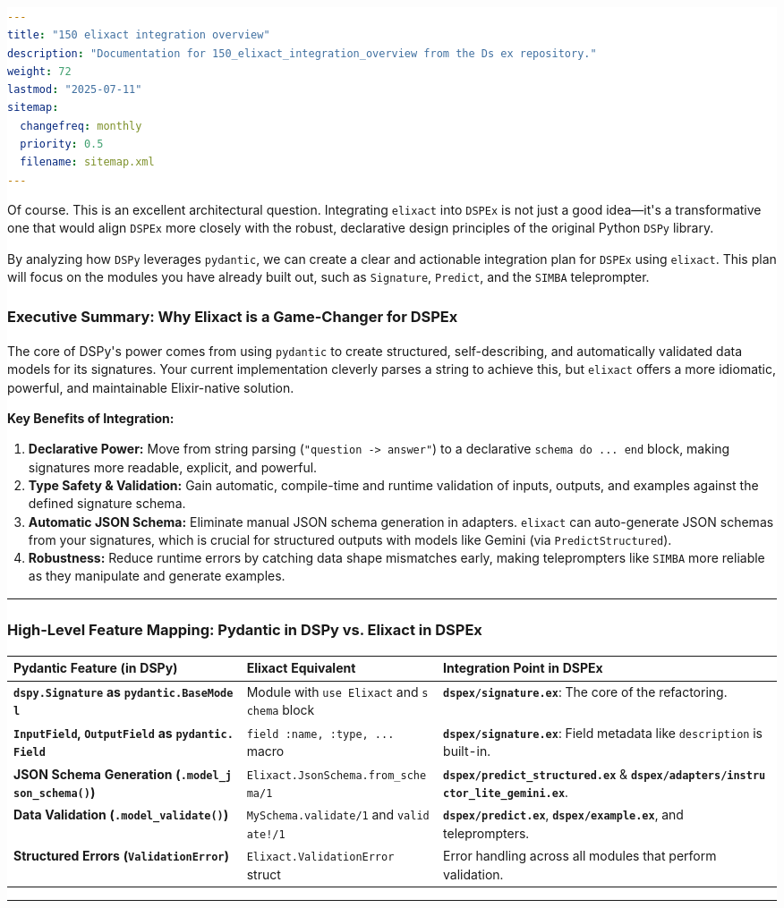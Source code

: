 ```yaml
---
title: "150 elixact integration overview"
description: "Documentation for 150_elixact_integration_overview from the Ds ex repository."
weight: 72
lastmod: "2025-07-11"
sitemap:
  changefreq: monthly
  priority: 0.5
  filename: sitemap.xml
---
```


Of course. This is an excellent architectural question. Integrating `elixact` into `DSPEx` is not just a good idea—it's a transformative one that would align `DSPEx` more closely with the robust, declarative design principles of the original Python `DSPy` library.

By analyzing how `DSPy` leverages `pydantic`, we can create a clear and actionable integration plan for `DSPEx` using `elixact`. This plan will focus on the modules you have already built out, such as `Signature`, `Predict`, and the `SIMBA` teleprompter.

### **Executive Summary: Why Elixact is a Game-Changer for DSPEx**

The core of DSPy's power comes from using `pydantic` to create structured, self-describing, and automatically validated data models for its signatures. Your current implementation cleverly parses a string to achieve this, but `elixact` offers a more idiomatic, powerful, and maintainable Elixir-native solution.

**Key Benefits of Integration:**

1.  **Declarative Power:** Move from string parsing (`"question -> answer"`) to a declarative `schema do ... end` block, making signatures more readable, explicit, and powerful.
2.  **Type Safety & Validation:** Gain automatic, compile-time and runtime validation of inputs, outputs, and examples against the defined signature schema.
3.  **Automatic JSON Schema:** Eliminate manual JSON schema generation in adapters. `elixact` can auto-generate JSON schemas from your signatures, which is crucial for structured outputs with models like Gemini (via `PredictStructured`).
4.  **Robustness:** Reduce runtime errors by catching data shape mismatches early, making teleprompters like `SIMBA` more reliable as they manipulate and generate examples.

---

### **High-Level Feature Mapping: Pydantic in DSPy vs. Elixact in DSPEx**

| Pydantic Feature (in DSPy) | Elixact Equivalent | Integration Point in DSPEx |
| :--- | :--- | :--- |
| **`dspy.Signature` as `pydantic.BaseModel`** | Module with `use Elixact` and `schema` block | **`dspex/signature.ex`**: The core of the refactoring. |
| **`InputField`, `OutputField` as `pydantic.Field`** | `field :name, :type, ...` macro | **`dspex/signature.ex`**: Field metadata like `description` is built-in. |
| **JSON Schema Generation (`.model_json_schema()`)** | `Elixact.JsonSchema.from_schema/1` | **`dspex/predict_structured.ex`** & **`dspex/adapters/instructor_lite_gemini.ex`**. |
| **Data Validation (`.model_validate()`)** | `MySchema.validate/1` and `validate!/1` | **`dspex/predict.ex`**, **`dspex/example.ex`**, and teleprompters. |
| **Structured Errors (`ValidationError`)** | `Elixact.ValidationError` struct | Error handling across all modules that perform validation. |

---
